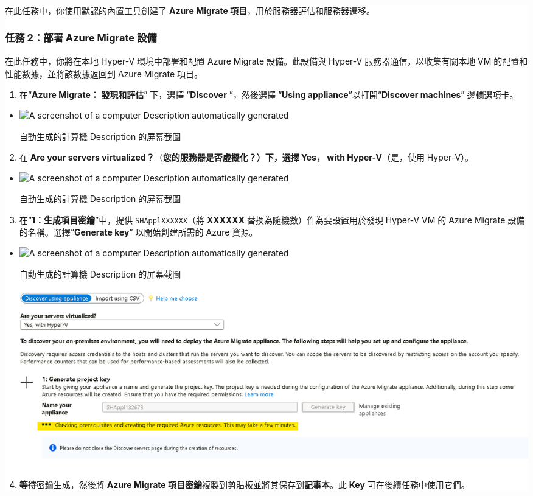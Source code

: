 在此任務中，你使用默認的內置工具創建了 **Azure Migrate
項目**，用於服務器評估和服務器遷移。

### 任務 2：部署 Azure Migrate 設備

在此任務中，你將在本地 Hyper-V 環境中部署和配置 Azure Migrate
設備。此設備與 Hyper-V 服務器通信，以收集有關本地 VM
的配置和性能數據，並將該數據返回到 Azure Migrate 項目。

1.  在“**Azure Migrate： 發現和評估**” 下，選擇 “**Discover**
    ”，然後選擇 “**Using appliance**”以打開“**Discover machines**”
    邊欄選項卡。

- ![A screenshot of a computer Description automatically
  generated](./media/image10.jpg)

  自動生成的計算機 Description 的屏幕截圖

2.  在 **Are your servers
    virtualized？**（**您的服務器是否虛擬化？）下，選擇  Yes， with
    Hyper-V**（是，使用 Hyper-V）。

- ![A screenshot of a computer Description automatically
  generated](./media/image11.png)

  自動生成的計算機 Description 的屏幕截圖

3.  在“**1：生成項目密鑰**”中，提供 `SHApplXXXXXX`（將 **XXXXXX**
    替換為隨機數）作為要設置用於發現 Hyper-V VM 的 Azure Migrate
    設備的名稱。選擇“**Generate key**” 以開始創建所需的 Azure 資源。

- ![A screenshot of a computer Description automatically
  generated](./media/image12.png)

  自動生成的計算機 Description 的屏幕截圖

  ![](./media/image13.png)

4.  **等待**密鑰生成，然後將 **Azure Migrate
    項目密鑰**複製到剪貼板並將其保存到**記事本**。此 **Key**
    可在後續任務中使用它們。
